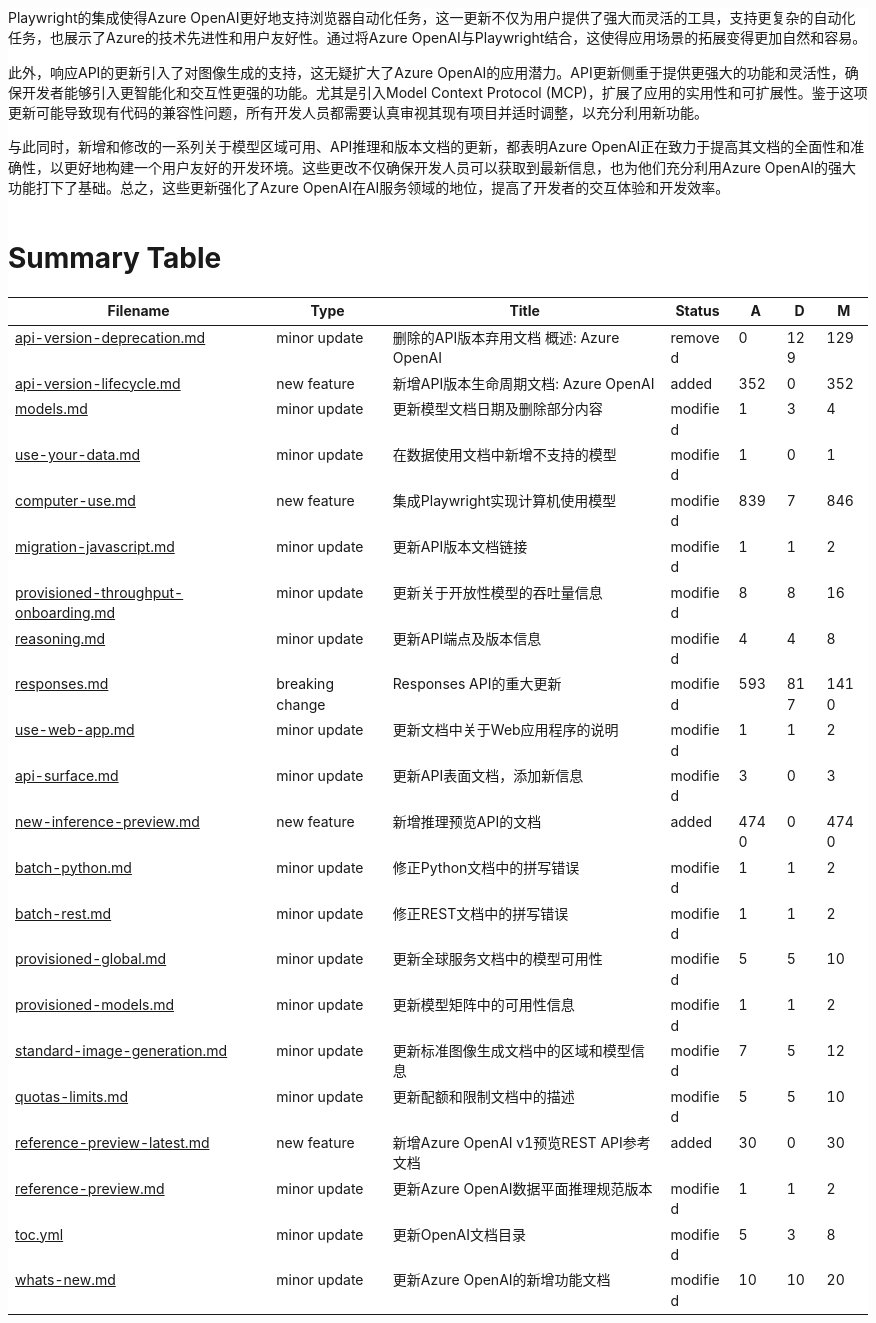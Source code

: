 Playwright的集成使得Azure OpenAI更好地支持浏览器自动化任务，这一更新不仅为用户提供了强大而灵活的工具，支持更复杂的自动化任务，也展示了Azure的技术先进性和用户友好性。通过将Azure OpenAI与Playwright结合，这使得应用场景的拓展变得更加自然和容易。

此外，响应API的更新引入了对图像生成的支持，这无疑扩大了Azure OpenAI的应用潜力。API更新侧重于提供更强大的功能和灵活性，确保开发者能够引入更智能化和交互性更强的功能。尤其是引入Model Context Protocol (MCP)，扩展了应用的实用性和可扩展性。鉴于这项更新可能导致现有代码的兼容性问题，所有开发人员都需要认真审视其现有项目并适时调整，以充分利用新功能。

与此同时，新增和修改的一系列关于模型区域可用、API推理和版本文档的更新，都表明Azure OpenAI正在致力于提高其文档的全面性和准确性，以更好地构建一个用户友好的开发环境。这些更改不仅确保开发人员可以获取到最新信息，也为他们充分利用Azure OpenAI的强大功能打下了基础。总之，这些更新强化了Azure OpenAI在AI服务领域的地位，提高了开发者的交互体验和开发效率。
</format>

# Summary Table
|  Filename  | Type |    Title    | Status | A  | D  | M  |
|------------|------|-------------|--------|----|----|----|
| [api-version-deprecation.md](#item-1cad50) | minor update | 删除的API版本弃用文档 概述: Azure OpenAI | removed | 0 | 129 | 129 | 
| [api-version-lifecycle.md](#item-92ab49) | new feature | 新增API版本生命周期文档: Azure OpenAI | added | 352 | 0 | 352 | 
| [models.md](#item-db2c37) | minor update | 更新模型文档日期及删除部分内容 | modified | 1 | 3 | 4 | 
| [use-your-data.md](#item-455d6e) | minor update | 在数据使用文档中新增不支持的模型 | modified | 1 | 0 | 1 | 
| [computer-use.md](#item-6fbca8) | new feature | 集成Playwright实现计算机使用模型 | modified | 839 | 7 | 846 | 
| [migration-javascript.md](#item-19dac7) | minor update | 更新API版本文档链接 | modified | 1 | 1 | 2 | 
| [provisioned-throughput-onboarding.md](#item-3eb72b) | minor update | 更新关于开放性模型的吞吐量信息 | modified | 8 | 8 | 16 | 
| [reasoning.md](#item-a54b2f) | minor update | 更新API端点及版本信息 | modified | 4 | 4 | 8 | 
| [responses.md](#item-b9757d) | breaking change | Responses API的重大更新 | modified | 593 | 817 | 1410 | 
| [use-web-app.md](#item-802413) | minor update | 更新文档中关于Web应用程序的说明 | modified | 1 | 1 | 2 | 
| [api-surface.md](#item-a25fa2) | minor update | 更新API表面文档，添加新信息 | modified | 3 | 0 | 3 | 
| [new-inference-preview.md](#item-bd665f) | new feature | 新增推理预览API的文档 | added | 4740 | 0 | 4740 | 
| [batch-python.md](#item-3121c2) | minor update | 修正Python文档中的拼写错误 | modified | 1 | 1 | 2 | 
| [batch-rest.md](#item-bcccd9) | minor update | 修正REST文档中的拼写错误 | modified | 1 | 1 | 2 | 
| [provisioned-global.md](#item-340884) | minor update | 更新全球服务文档中的模型可用性 | modified | 5 | 5 | 10 | 
| [provisioned-models.md](#item-8ee639) | minor update | 更新模型矩阵中的可用性信息 | modified | 1 | 1 | 2 | 
| [standard-image-generation.md](#item-dd78ea) | minor update | 更新标准图像生成文档中的区域和模型信息 | modified | 7 | 5 | 12 | 
| [quotas-limits.md](#item-06c6f9) | minor update | 更新配额和限制文档中的描述 | modified | 5 | 5 | 10 | 
| [reference-preview-latest.md](#item-dbae2a) | new feature | 新增Azure OpenAI v1预览REST API参考文档 | added | 30 | 0 | 30 | 
| [reference-preview.md](#item-e197a2) | minor update | 更新Azure OpenAI数据平面推理规范版本 | modified | 1 | 1 | 2 | 
| [toc.yml](#item-c945af) | minor update | 更新OpenAI文档目录 | modified | 5 | 3 | 8 | 
| [whats-new.md](#item-53303b) | minor update | 更新Azure OpenAI的新增功能文档 | modified | 10 | 10 | 20 | 
